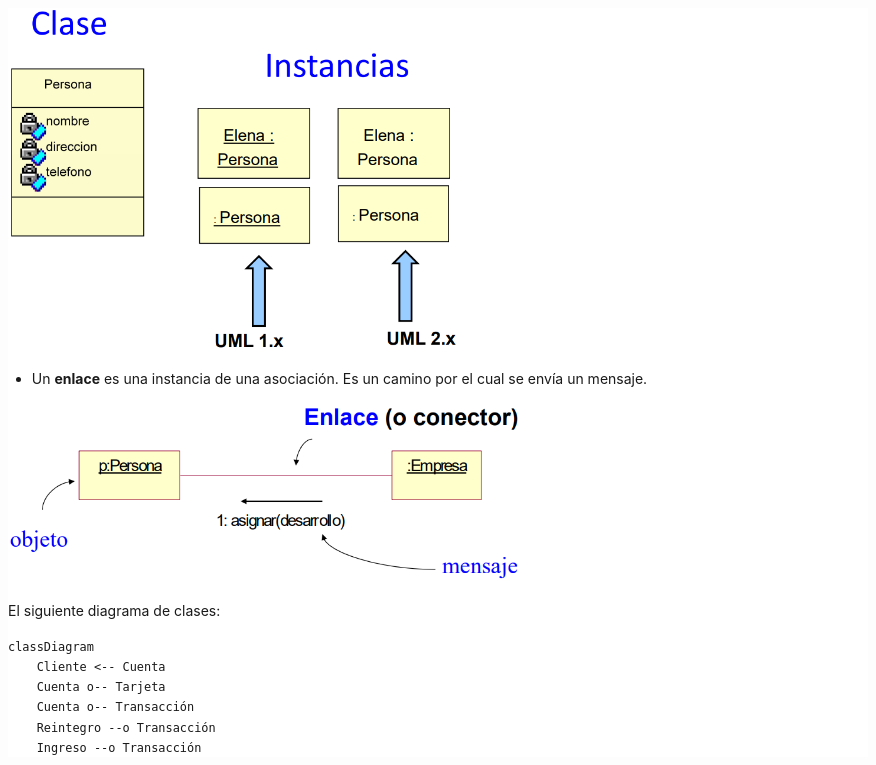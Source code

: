 <img title="" src="assets/clases_e_instancias_UML.png" alt="" width="451" data-align="center">

- Un **enlace** es una instancia de una asociación. Es un camino por el cual se envía un mensaje.

<img title="" src="assets/ejemplo_enlace.png" alt="" data-align="center" width="513">

El siguiente diagrama de clases:

```mermaid
classDiagram
    Cliente <-- Cuenta
    Cuenta o-- Tarjeta
    Cuenta o-- Transacción
    Reintegro --o Transacción
    Ingreso --o Transacción
```
